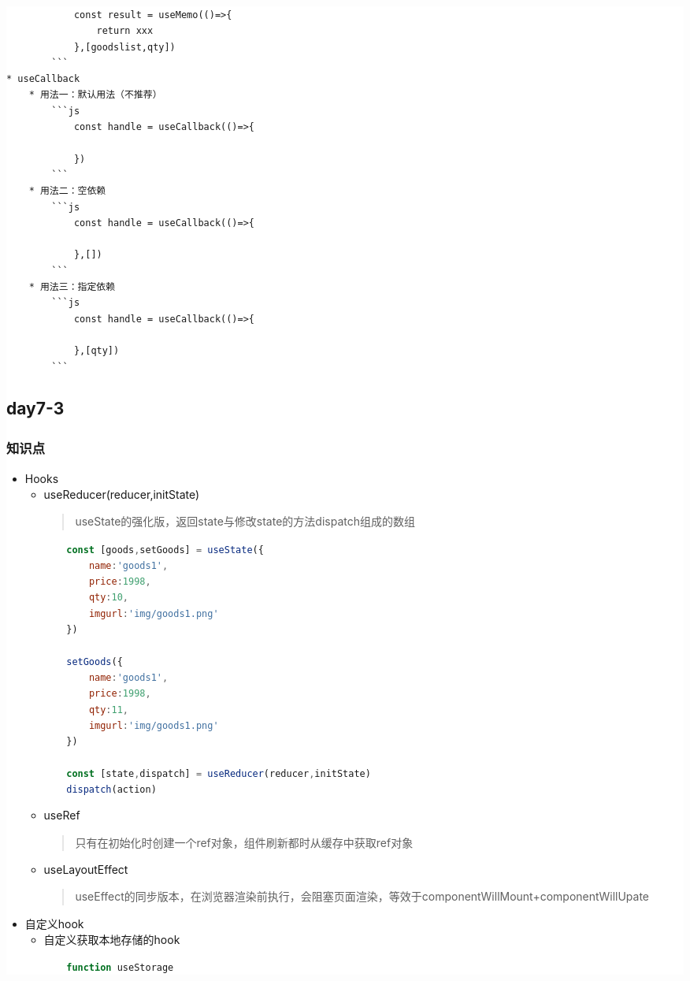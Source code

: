                 const result = useMemo(()=>{
                    return xxx
                },[goodslist,qty])
            ```
    * useCallback
        * 用法一：默认用法（不推荐）
            ```js
                const handle = useCallback(()=>{

                })
            ```
        * 用法二：空依赖
            ```js
                const handle = useCallback(()=>{

                },[])
            ```
        * 用法三：指定依赖
            ```js
                const handle = useCallback(()=>{

                },[qty])
            ```

## day7-3

### 知识点
* Hooks
    * useReducer(reducer,initState)
        > useState的强化版，返回state与修改state的方法dispatch组成的数组
        ```js
            const [goods,setGoods] = useState({
                name:'goods1',
                price:1998,
                qty:10,
                imgurl:'img/goods1.png'
            })

            setGoods({
                name:'goods1',
                price:1998,
                qty:11,
                imgurl:'img/goods1.png'
            })

            const [state,dispatch] = useReducer(reducer,initState)
            dispatch(action)
        ```
    * useRef
        > 只有在初始化时创建一个ref对象，组件刷新都时从缓存中获取ref对象
    * useLayoutEffect 
        > useEffect的同步版本，在浏览器渲染前执行，会阻塞页面渲染，等效于componentWillMount+componentWillUpate
* 自定义hook
    * 自定义获取本地存储的hook
        ```js
            function useStorage
        ```

